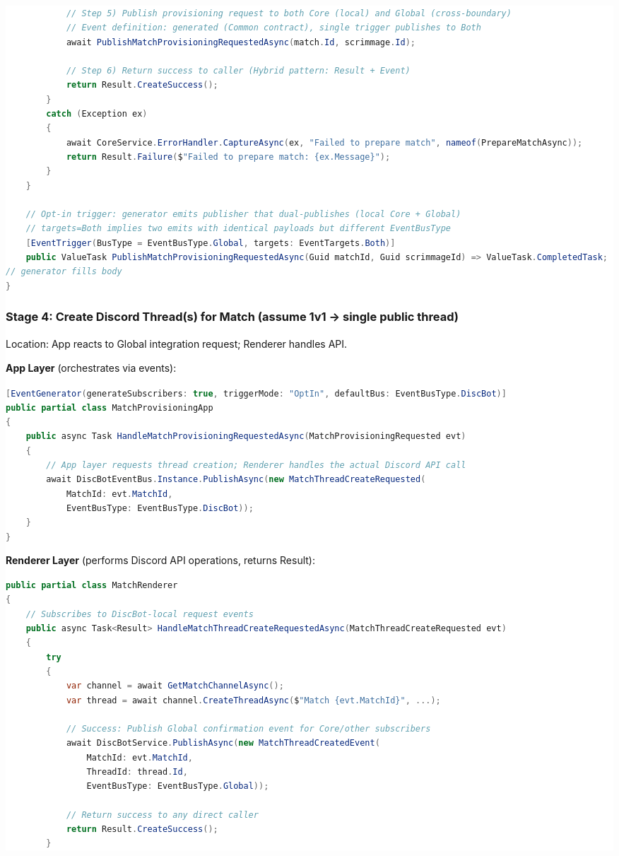 ```csharp
            // Step 5) Publish provisioning request to both Core (local) and Global (cross-boundary)
            // Event definition: generated (Common contract), single trigger publishes to Both
            await PublishMatchProvisioningRequestedAsync(match.Id, scrimmage.Id);

            // Step 6) Return success to caller (Hybrid pattern: Result + Event)
            return Result.CreateSuccess();
        }
        catch (Exception ex)
        {
            await CoreService.ErrorHandler.CaptureAsync(ex, "Failed to prepare match", nameof(PrepareMatchAsync));
            return Result.Failure($"Failed to prepare match: {ex.Message}");
        }
    }

    // Opt-in trigger: generator emits publisher that dual-publishes (local Core + Global)
    // targets=Both implies two emits with identical payloads but different EventBusType
    [EventTrigger(BusType = EventBusType.Global, targets: EventTargets.Both)]
    public ValueTask PublishMatchProvisioningRequestedAsync(Guid matchId, Guid scrimmageId) => ValueTask.CompletedTask; // generator fills body
}
```

### Stage 4: Create Discord Thread(s) for Match (assume 1v1 → single public thread)

Location: App reacts to Global integration request; Renderer handles API.

**App Layer** (orchestrates via events):
```csharp
[EventGenerator(generateSubscribers: true, triggerMode: "OptIn", defaultBus: EventBusType.DiscBot)]
public partial class MatchProvisioningApp
{
    public async Task HandleMatchProvisioningRequestedAsync(MatchProvisioningRequested evt)
    {
        // App layer requests thread creation; Renderer handles the actual Discord API call
        await DiscBotEventBus.Instance.PublishAsync(new MatchThreadCreateRequested(
            MatchId: evt.MatchId,
            EventBusType: EventBusType.DiscBot));
    }
}
```

**Renderer Layer** (performs Discord API operations, returns Result):
```csharp
public partial class MatchRenderer
{
    // Subscribes to DiscBot-local request events
    public async Task<Result> HandleMatchThreadCreateRequestedAsync(MatchThreadCreateRequested evt)
    {
        try
        {
            var channel = await GetMatchChannelAsync();
            var thread = await channel.CreateThreadAsync($"Match {evt.MatchId}", ...);

            // Success: Publish Global confirmation event for Core/other subscribers
            await DiscBotService.PublishAsync(new MatchThreadCreatedEvent(
                MatchId: evt.MatchId,
                ThreadId: thread.Id,
                EventBusType: EventBusType.Global));

            // Return success to any direct caller
            return Result.CreateSuccess();
        }
```